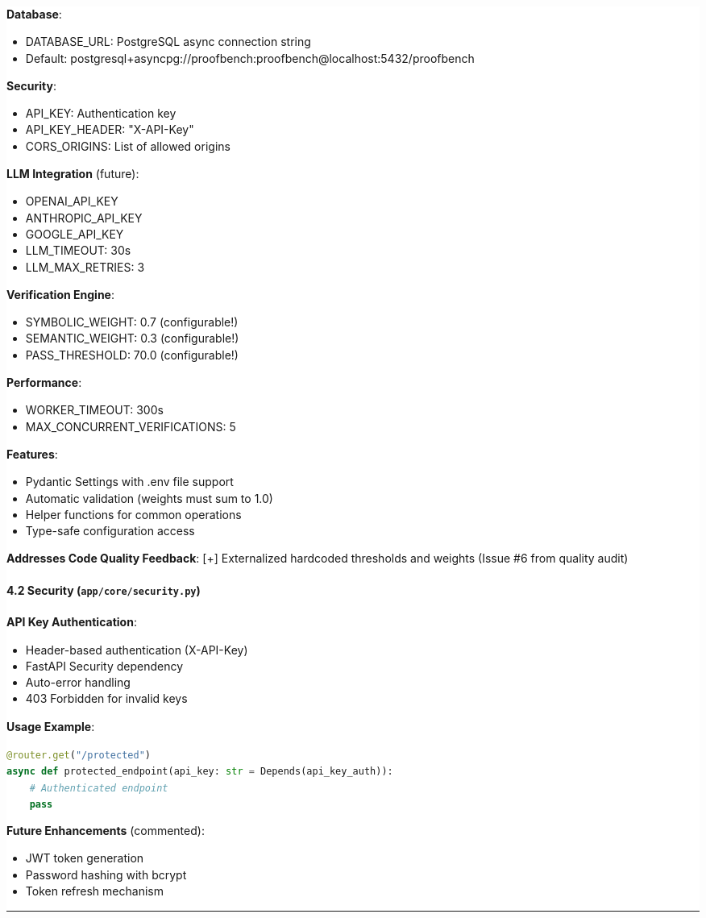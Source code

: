 **Database**:
- DATABASE_URL: PostgreSQL async connection string
- Default: postgresql+asyncpg://proofbench:proofbench@localhost:5432/proofbench

**Security**:
- API_KEY: Authentication key
- API_KEY_HEADER: "X-API-Key"
- CORS_ORIGINS: List of allowed origins

**LLM Integration** (future):
- OPENAI_API_KEY
- ANTHROPIC_API_KEY
- GOOGLE_API_KEY
- LLM_TIMEOUT: 30s
- LLM_MAX_RETRIES: 3

**Verification Engine**:
- SYMBOLIC_WEIGHT: 0.7 (configurable!)
- SEMANTIC_WEIGHT: 0.3 (configurable!)
- PASS_THRESHOLD: 70.0 (configurable!)

**Performance**:
- WORKER_TIMEOUT: 300s
- MAX_CONCURRENT_VERIFICATIONS: 5

**Features**:
- Pydantic Settings with .env file support
- Automatic validation (weights must sum to 1.0)
- Helper functions for common operations
- Type-safe configuration access

**Addresses Code Quality Feedback**:
[+] Externalized hardcoded thresholds and weights (Issue #6 from quality audit)

#### 4.2 Security (`app/core/security.py`)

**API Key Authentication**:
- Header-based authentication (X-API-Key)
- FastAPI Security dependency
- Auto-error handling
- 403 Forbidden for invalid keys

**Usage Example**:
```python
@router.get("/protected")
async def protected_endpoint(api_key: str = Depends(api_key_auth)):
    # Authenticated endpoint
    pass
```

**Future Enhancements** (commented):
- JWT token generation
- Password hashing with bcrypt
- Token refresh mechanism

---
